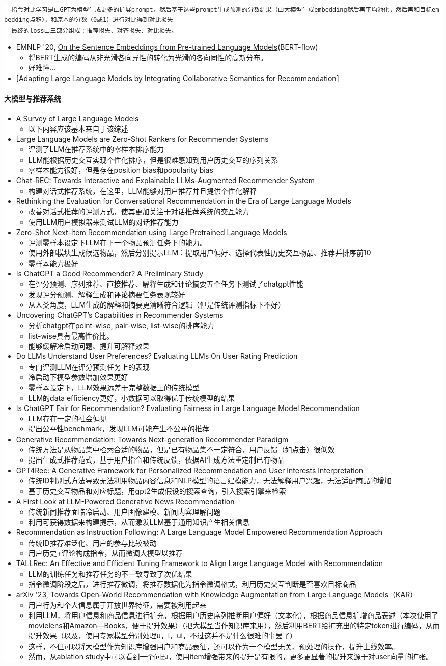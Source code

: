     - 指令对比学习是由GPT为模型生成更多的扩展prompt，然后基于这些prompt生成预测的分数结果（由大模型生成embedding然后再平均池化，然后再和目标embedding点积），和原本的分数（0或1）进行对比得到对比损失
    - 最终的loss由三部分组成：推荐损失、对齐损失、对比损失。
- EMNLP '20, [On the Sentence Embeddings from Pre-trained Language Models](https://arxiv.org/pdf/2011.05864.pdf)(BERT-flow)
  - 将BERT生成的编码从非光滑各向异性的转化为光滑的各向同性的高斯分布。
  - 好难懂...
- [Adapting Large Language Models by Integrating Collaborative Semantics for Recommendation]

#### 大模型与推荐系统
- [A Survey of Large Language Models](https://arxiv.org/abs/2303.18223)
    - 以下内容应该基本来自于该综述
- Large Language Models are Zero-Shot Rankers for Recommender Systems
    - 评测了LLM在推荐系统中的零样本排序能力
    - LLM能根据历史交互实现个性化排序，但是很难感知到用户历史交互的序列关系
    - 零样本能力很好，但是存在position bias和popularity bias
- Chat-REC: Towards Interactive and Explainable LLMs-Augmented Recommender System
    - 构建对话式推荐系统，在这里，LLM能够对用户推荐并且提供个性化解释
- Rethinking the Evaluation for Conversational Recommendation in the Era of Large Language Models
    - 改善对话式推荐的评测方式，使其更加关注于对话推荐系统的交互能力
    - 使用LLM用户模拟器来测试LLM的对话推荐能力
- Zero-Shot Next-Item Recommendation using Large Pretrained Language Models
    - 评测零样本设定下LLM在下一个物品预测任务下的能力。
    - 使用外部模块生成候选物品，然后分别提示LLM：提取用户偏好、选择代表性历史交互物品、推荐并排序前10
    - 零样本能力极好
- Is ChatGPT a Good Recommender? A Preliminary Study
    - 在评分预测、序列推荐、直接推荐、解释生成和评论摘要五个任务下测试了chatgpt性能
    - 发现评分预测、解释生成和评论摘要任务表现较好
    - 从人类角度，LLM生成的解释和摘要更清晰符合逻辑（但是传统评测指标下不好）
- Uncovering ChatGPT’s Capabilities in Recommender Systems
    - 分析chatgpt在point-wise, pair-wise, list-wise的排序能力
    - list-wise具有最高性价比。
    - 能够缓解冷启动问题、提升可解释效果
- Do LLMs Understand User Preferences? Evaluating LLMs On User Rating Prediction
    - 专门评测LLM在评分预测任务上的表现
    - 冷启动下模型参数增加效果更好
    - 零样本设定下，LLM效果远差于完整数据上的传统模型
    - LLM的data efficiency更好，小数据可以取得优于传统模型的结果
- Is ChatGPT Fair for Recommendation? Evaluating Fairness in Large Language Model Recommendation
    - LLM存在一定的社会偏见
    - 提出公平性benchmark，发现LLM可能产生不公平的推荐
- Generative Recommendation: Towards Next-generation Recommender Paradigm
    - 传统方法是从物品集中检索合适的物品，但是已有物品集不一定符合，用户反馈（如点击）很低效
    - 提出生成式推荐范式，基于用户指令和传统反馈，依据AI生成方法重定制已有物品
- GPT4Rec: A Generative Framework for Personalized Recommendation and User Interests Interpretation
    - 传统ID判别式方法导致无法利用物品内容信息和NLP模型的语言建模能力，无法解释用户兴趣，无法适配商品的增加
    - 基于历史交互物品和对应标题，用gpt2生成假设的搜索查询，引入搜索引擎来检索
- A First Look at LLM-Powered Generative News Recommendation
    - 传统新闻推荐面临冷启动、用户画像建模、新闻内容理解问题
    - 利用可获得数据来构建提示，从而激发LLM基于通用知识产生相关信息
- Recommendation as Instruction Following: A Large Language Model Empowered Recommendation Approach
    - 传统ID推荐难泛化、用户的参与比较被动
    - 用户历史+评论构成指令，从而微调大模型以推荐
- TALLRec: An Effective and Efficient Tuning Framework to Align Large Language Model with Recommendation
    - LLM的训练任务和推荐任务的不一致导致了次优结果
    - 指令微调阶段之后，进行推荐微调，将推荐数据化为指令微调格式，利用历史交互判断是否喜欢目标商品
- arXiv '23, [Towards Open-World Recommendation with Knowledge Augmentation from Large Language Models](https://arxiv.org/pdf/2306.10933.pdf)（KAR）
    - 用户行为和个人信息属于开放世界特征，需要被利用起来
    - 利用LLM，将用户信息和商品信息进行扩充，根据用户历史序列推断用户偏好（文本化），根据商品信息扩增商品表述（本次使用了movielens和Amazon—Books，便于提升效果）（把大模型当作知识库来用），然后利用BERT给扩充出的特定token进行编码，从而提升效果（以及，使用专家模型分别处理u，i，ui，不过这并不是什么很难的事罢了）
    - 这样，不但可以将大模型作为知识库增强用户和商品表征，还可以作为一个模型无关、预处理的操作，提升上线效率。
    - 然而，从ablation study中可以看到一个问题，使用item增强带来的提升是有限的，更多更显著的提升来源于对user向量的扩张。